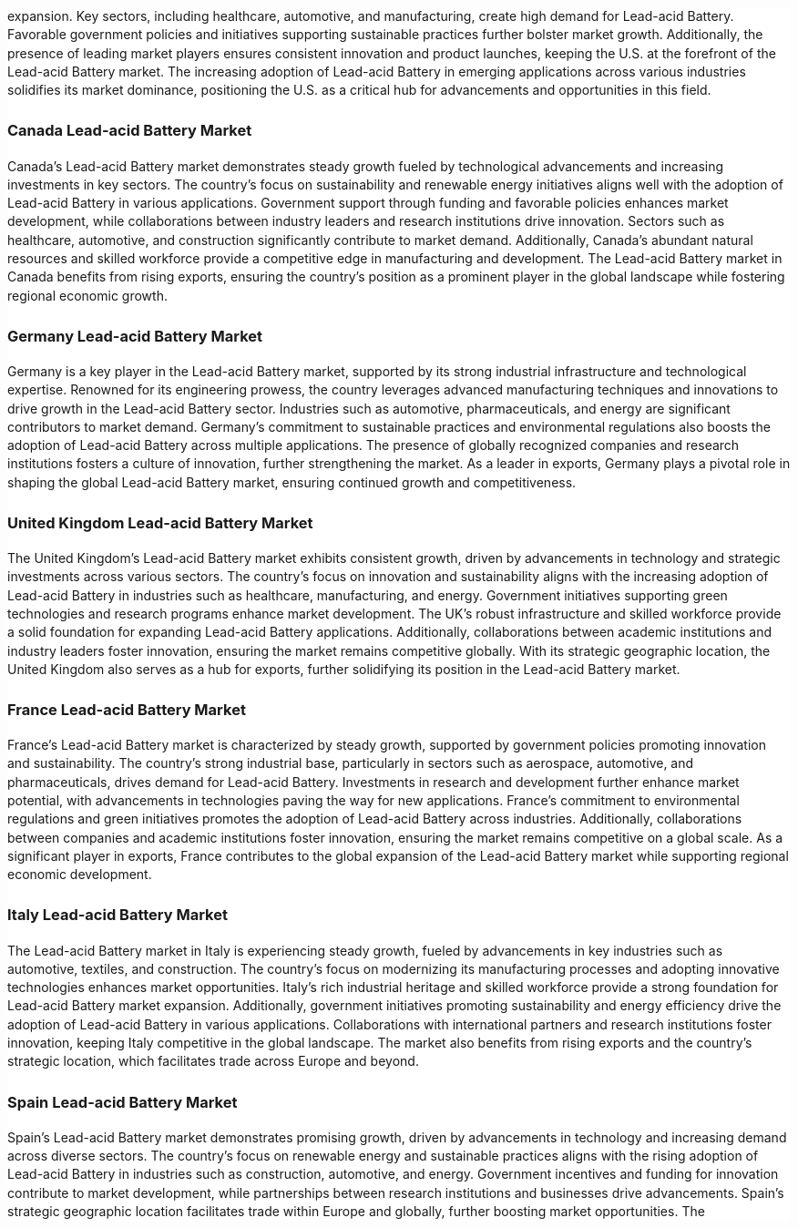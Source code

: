expansion. Key sectors, including healthcare, automotive, and manufacturing, create high demand for Lead-acid Battery. Favorable government policies and initiatives supporting sustainable practices further bolster market growth. Additionally, the presence of leading market players ensures consistent innovation and product launches, keeping the U.S. at the forefront of the Lead-acid Battery market. The increasing adoption of Lead-acid Battery in emerging applications across various industries solidifies its market dominance, positioning the U.S. as a critical hub for advancements and opportunities in this field.</p><h3>Canada Lead-acid Battery Market</h3><p>Canada&rsquo;s Lead-acid Battery market demonstrates steady growth fueled by technological advancements and increasing investments in key sectors. The country&rsquo;s focus on sustainability and renewable energy initiatives aligns well with the adoption of Lead-acid Battery in various applications. Government support through funding and favorable policies enhances market development, while collaborations between industry leaders and research institutions drive innovation. Sectors such as healthcare, automotive, and construction significantly contribute to market demand. Additionally, Canada&rsquo;s abundant natural resources and skilled workforce provide a competitive edge in manufacturing and development. The Lead-acid Battery market in Canada benefits from rising exports, ensuring the country&rsquo;s position as a prominent player in the global landscape while fostering regional economic growth.</p><h3>Germany Lead-acid Battery Market</h3><p>Germany is a key player in the Lead-acid Battery market, supported by its strong industrial infrastructure and technological expertise. Renowned for its engineering prowess, the country leverages advanced manufacturing techniques and innovations to drive growth in the Lead-acid Battery sector. Industries such as automotive, pharmaceuticals, and energy are significant contributors to market demand. Germany&rsquo;s commitment to sustainable practices and environmental regulations also boosts the adoption of Lead-acid Battery across multiple applications. The presence of globally recognized companies and research institutions fosters a culture of innovation, further strengthening the market. As a leader in exports, Germany plays a pivotal role in shaping the global Lead-acid Battery market, ensuring continued growth and competitiveness.</p><h3>United Kingdom Lead-acid Battery Market</h3><p>The United Kingdom&rsquo;s Lead-acid Battery market exhibits consistent growth, driven by advancements in technology and strategic investments across various sectors. The country&rsquo;s focus on innovation and sustainability aligns with the increasing adoption of Lead-acid Battery in industries such as healthcare, manufacturing, and energy. Government initiatives supporting green technologies and research programs enhance market development. The UK&rsquo;s robust infrastructure and skilled workforce provide a solid foundation for expanding Lead-acid Battery applications. Additionally, collaborations between academic institutions and industry leaders foster innovation, ensuring the market remains competitive globally. With its strategic geographic location, the United Kingdom also serves as a hub for exports, further solidifying its position in the Lead-acid Battery market.</p><h3>France Lead-acid Battery Market</h3><p>France&rsquo;s Lead-acid Battery market is characterized by steady growth, supported by government policies promoting innovation and sustainability. The country&rsquo;s strong industrial base, particularly in sectors such as aerospace, automotive, and pharmaceuticals, drives demand for Lead-acid Battery. Investments in research and development further enhance market potential, with advancements in technologies paving the way for new applications. France&rsquo;s commitment to environmental regulations and green initiatives promotes the adoption of Lead-acid Battery across industries. Additionally, collaborations between companies and academic institutions foster innovation, ensuring the market remains competitive on a global scale. As a significant player in exports, France contributes to the global expansion of the Lead-acid Battery market while supporting regional economic development.</p><h3>Italy Lead-acid Battery Market</h3><p>The Lead-acid Battery market in Italy is experiencing steady growth, fueled by advancements in key industries such as automotive, textiles, and construction. The country&rsquo;s focus on modernizing its manufacturing processes and adopting innovative technologies enhances market opportunities. Italy&rsquo;s rich industrial heritage and skilled workforce provide a strong foundation for Lead-acid Battery market expansion. Additionally, government initiatives promoting sustainability and energy efficiency drive the adoption of Lead-acid Battery in various applications. Collaborations with international partners and research institutions foster innovation, keeping Italy competitive in the global landscape. The market also benefits from rising exports and the country&rsquo;s strategic location, which facilitates trade across Europe and beyond.</p><h3>Spain Lead-acid Battery Market</h3><p>Spain&rsquo;s Lead-acid Battery market demonstrates promising growth, driven by advancements in technology and increasing demand across diverse sectors. The country&rsquo;s focus on renewable energy and sustainable practices aligns with the rising adoption of Lead-acid Battery in industries such as construction, automotive, and energy. Government incentives and funding for innovation contribute to market development, while partnerships between research institutions and businesses drive advancements. Spain&rsquo;s strategic geographic location facilitates trade within Europe and globally, further boosting market opportunities. The